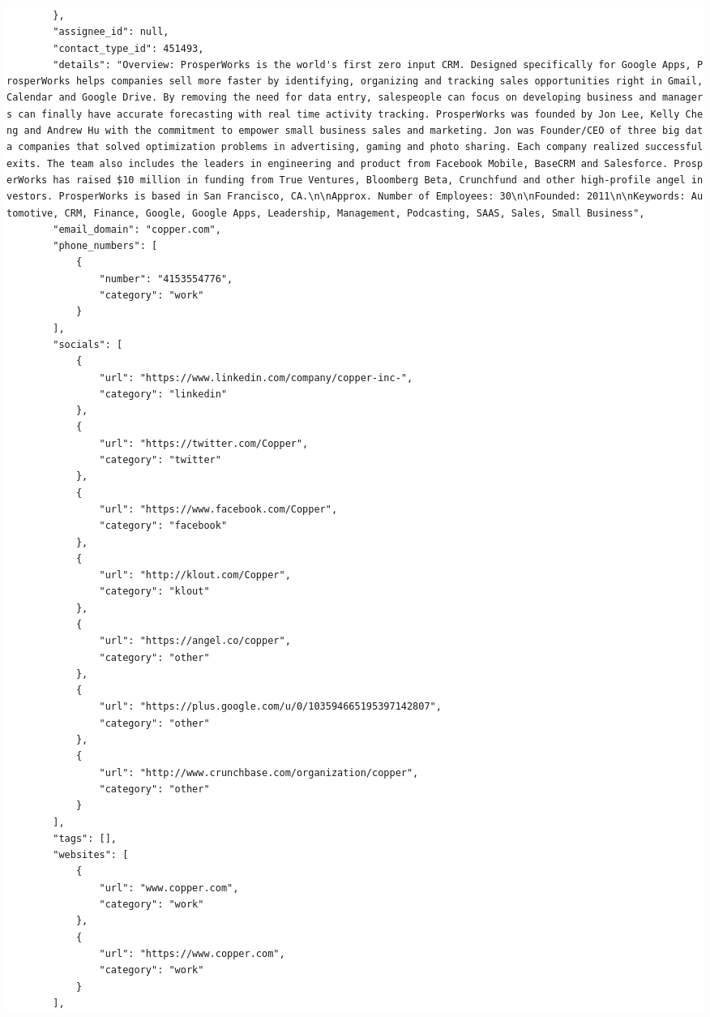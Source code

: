 ```,### Example Responses
        },
        "assignee_id": null,
        "contact_type_id": 451493,
        "details": "Overview: ProsperWorks is the world's first zero input CRM. Designed specifically for Google Apps, ProsperWorks helps companies sell more faster by identifying, organizing and tracking sales opportunities right in Gmail, Calendar and Google Drive. By removing the need for data entry, salespeople can focus on developing business and managers can finally have accurate forecasting with real time activity tracking. ProsperWorks was founded by Jon Lee, Kelly Cheng and Andrew Hu with the commitment to empower small business sales and marketing. Jon was Founder/CEO of three big data companies that solved optimization problems in advertising, gaming and photo sharing. Each company realized successful exits. The team also includes the leaders in engineering and product from Facebook Mobile, BaseCRM and Salesforce. ProsperWorks has raised $10 million in funding from True Ventures, Bloomberg Beta, Crunchfund and other high-profile angel investors. ProsperWorks is based in San Francisco, CA.\n\nApprox. Number of Employees: 30\n\nFounded: 2011\n\nKeywords: Automotive, CRM, Finance, Google, Google Apps, Leadership, Management, Podcasting, SAAS, Sales, Small Business",
        "email_domain": "copper.com",
        "phone_numbers": [
            {
                "number": "4153554776",
                "category": "work"
            }
        ],
        "socials": [
            {
                "url": "https://www.linkedin.com/company/copper-inc-",
                "category": "linkedin"
            },
            {
                "url": "https://twitter.com/Copper",
                "category": "twitter"
            },
            {
                "url": "https://www.facebook.com/Copper",
                "category": "facebook"
            },
            {
                "url": "http://klout.com/Copper",
                "category": "klout"
            },
            {
                "url": "https://angel.co/copper",
                "category": "other"
            },
            {
                "url": "https://plus.google.com/u/0/103594665195397142807",
                "category": "other"
            },
            {
                "url": "http://www.crunchbase.com/organization/copper",
                "category": "other"
            }
        ],
        "tags": [],
        "websites": [
            {
                "url": "www.copper.com",
                "category": "work"
            },
            {
                "url": "https://www.copper.com",
                "category": "work"
            }
        ],
```